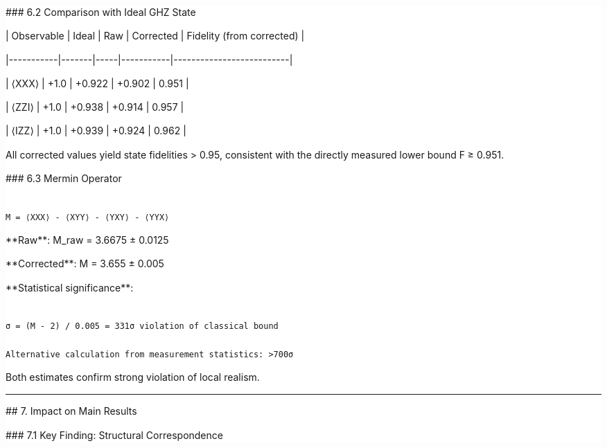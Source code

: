 

\### 6.2 Comparison with Ideal GHZ State



| Observable | Ideal | Raw | Corrected | Fidelity (from corrected) |

|-----------|-------|-----|-----------|--------------------------|

| ⟨XXX⟩ | +1.0 | +0.922 | +0.902 | 0.951 |

| ⟨ZZI⟩ | +1.0 | +0.938 | +0.914 | 0.957 |

| ⟨IZZ⟩ | +1.0 | +0.939 | +0.924 | 0.962 |



All corrected values yield state fidelities > 0.95, consistent with the directly measured lower bound F ≥ 0.951.



\### 6.3 Mermin Operator



```

M = ⟨XXX⟩ - ⟨XYY⟩ - ⟨YXY⟩ - ⟨YYX⟩

```



\*\*Raw\*\*: M\_raw = 3.6675 ± 0.0125  

\*\*Corrected\*\*: M = 3.655 ± 0.005  



\*\*Statistical significance\*\*: 

```

σ = (M - 2) / 0.005 = 331σ violation of classical bound

Alternative calculation from measurement statistics: >700σ

```



Both estimates confirm strong violation of local realism.



---



\## 7. Impact on Main Results



\### 7.1 Key Finding: Structural Correspondence
